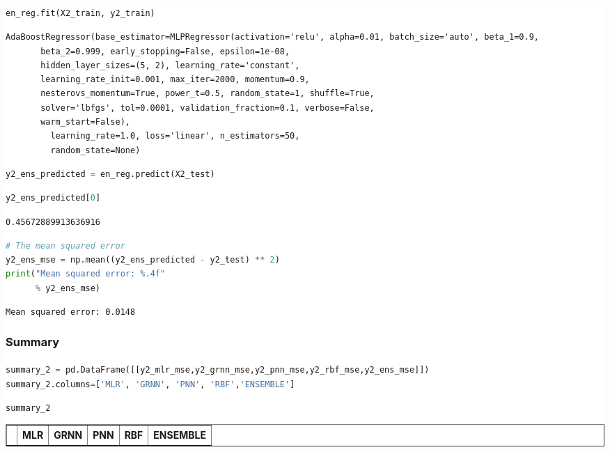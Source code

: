 
```python
en_reg.fit(X2_train, y2_train)
```




    AdaBoostRegressor(base_estimator=MLPRegressor(activation='relu', alpha=0.01, batch_size='auto', beta_1=0.9,
           beta_2=0.999, early_stopping=False, epsilon=1e-08,
           hidden_layer_sizes=(5, 2), learning_rate='constant',
           learning_rate_init=0.001, max_iter=2000, momentum=0.9,
           nesterovs_momentum=True, power_t=0.5, random_state=1, shuffle=True,
           solver='lbfgs', tol=0.0001, validation_fraction=0.1, verbose=False,
           warm_start=False),
             learning_rate=1.0, loss='linear', n_estimators=50,
             random_state=None)




```python
y2_ens_predicted = en_reg.predict(X2_test)
```


```python
y2_ens_predicted[0]
```




    0.45672889913636916




```python
# The mean squared error
y2_ens_mse = np.mean((y2_ens_predicted - y2_test) ** 2)
print("Mean squared error: %.4f"
      % y2_ens_mse)
```

    Mean squared error: 0.0148


### Summary


```python
summary_2 = pd.DataFrame([[y2_mlr_mse,y2_grnn_mse,y2_pnn_mse,y2_rbf_mse,y2_ens_mse]])
summary_2.columns=['MLR', 'GRNN', 'PNN', 'RBF','ENSEMBLE']
```


```python
summary_2
```




<div>
<table border="1" class="dataframe">
  <thead>
    <tr style="text-align: right;">
      <th></th>
      <th>MLR</th>
      <th>GRNN</th>
      <th>PNN</th>
      <th>RBF</th>
      <th>ENSEMBLE</th>
    </tr>
  </thead>
  <tbody>
    <tr>